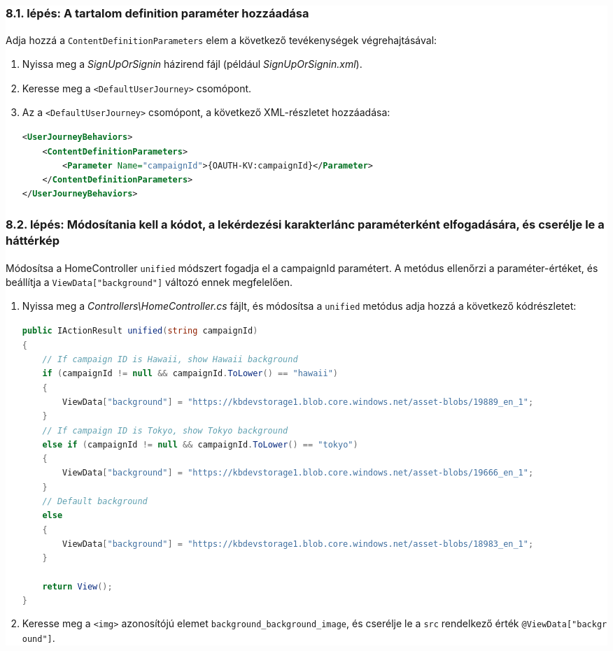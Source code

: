 ### <a name="step-81-add-a-content-definition-parameter"></a>8.1. lépés: A tartalom definition paraméter hozzáadása

Adja hozzá a `ContentDefinitionParameters` elem a következő tevékenységek végrehajtásával:
1. Nyissa meg a *SignUpOrSignin* házirend fájl (például *SignUpOrSignin.xml*).

2. Keresse meg a `<DefaultUserJourney>` csomópont. 

3. Az a `<DefaultUserJourney>` csomópont, a következő XML-részletet hozzáadása:  

    ```XML
    <UserJourneyBehaviors>
        <ContentDefinitionParameters>
            <Parameter Name="campaignId">{OAUTH-KV:campaignId}</Parameter>
        </ContentDefinitionParameters>
    </UserJourneyBehaviors>
    ```

### <a name="step-82-change-your-code-to-accept-a-query-string-parameter-and-replace-the-background-image"></a>8.2. lépés: Módosítania kell a kódot, a lekérdezési karakterlánc paraméterként elfogadására, és cserélje le a háttérkép
Módosítsa a HomeController `unified` módszert fogadja el a campaignId paramétert. A metódus ellenőrzi a paraméter-értéket, és beállítja a `ViewData["background"]` változó ennek megfelelően.

1. Nyissa meg a *Controllers\HomeController.cs* fájlt, és módosítsa a `unified` metódus adja hozzá a következő kódrészletet:

    ```C#
    public IActionResult unified(string campaignId)
    {
        // If campaign ID is Hawaii, show Hawaii background
        if (campaignId != null && campaignId.ToLower() == "hawaii")
        {
            ViewData["background"] = "https://kbdevstorage1.blob.core.windows.net/asset-blobs/19889_en_1";
        }
        // If campaign ID is Tokyo, show Tokyo background
        else if (campaignId != null && campaignId.ToLower() == "tokyo")
        {
            ViewData["background"] = "https://kbdevstorage1.blob.core.windows.net/asset-blobs/19666_en_1";
        }
        // Default background
        else
        {
            ViewData["background"] = "https://kbdevstorage1.blob.core.windows.net/asset-blobs/18983_en_1";
        }

        return View();
    }

    ```

2. Keresse meg a `<img>` azonosítójú elemet `background_background_image`, és cserélje le a `src` rendelkező érték `@ViewData["background"]`.
